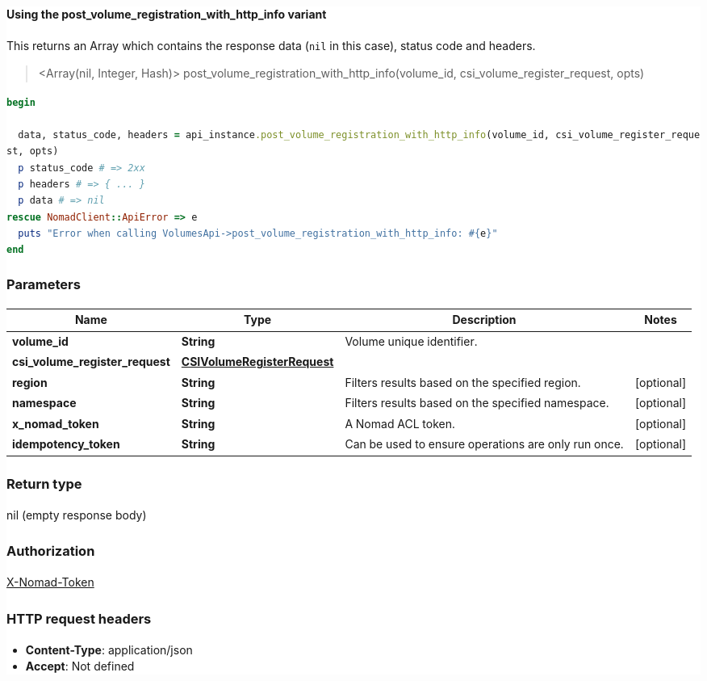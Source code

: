 #### Using the post_volume_registration_with_http_info variant

This returns an Array which contains the response data (`nil` in this case), status code and headers.

> <Array(nil, Integer, Hash)> post_volume_registration_with_http_info(volume_id, csi_volume_register_request, opts)

```ruby
begin
  
  data, status_code, headers = api_instance.post_volume_registration_with_http_info(volume_id, csi_volume_register_request, opts)
  p status_code # => 2xx
  p headers # => { ... }
  p data # => nil
rescue NomadClient::ApiError => e
  puts "Error when calling VolumesApi->post_volume_registration_with_http_info: #{e}"
end
```

### Parameters

| Name | Type | Description | Notes |
| ---- | ---- | ----------- | ----- |
| **volume_id** | **String** | Volume unique identifier. |  |
| **csi_volume_register_request** | [**CSIVolumeRegisterRequest**](CSIVolumeRegisterRequest.md) |  |  |
| **region** | **String** | Filters results based on the specified region. | [optional] |
| **namespace** | **String** | Filters results based on the specified namespace. | [optional] |
| **x_nomad_token** | **String** | A Nomad ACL token. | [optional] |
| **idempotency_token** | **String** | Can be used to ensure operations are only run once. | [optional] |

### Return type

nil (empty response body)

### Authorization

[X-Nomad-Token](../README.md#X-Nomad-Token)

### HTTP request headers

- **Content-Type**: application/json
- **Accept**: Not defined

